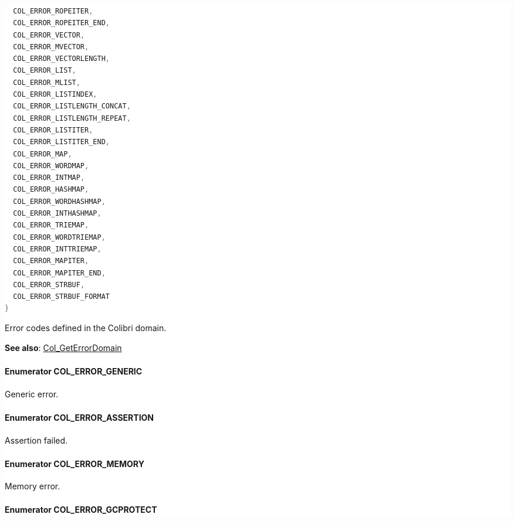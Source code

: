 ```cpp
  COL_ERROR_ROPEITER,
  COL_ERROR_ROPEITER_END,
  COL_ERROR_VECTOR,
  COL_ERROR_MVECTOR,
  COL_ERROR_VECTORLENGTH,
  COL_ERROR_LIST,
  COL_ERROR_MLIST,
  COL_ERROR_LISTINDEX,
  COL_ERROR_LISTLENGTH_CONCAT,
  COL_ERROR_LISTLENGTH_REPEAT,
  COL_ERROR_LISTITER,
  COL_ERROR_LISTITER_END,
  COL_ERROR_MAP,
  COL_ERROR_WORDMAP,
  COL_ERROR_INTMAP,
  COL_ERROR_HASHMAP,
  COL_ERROR_WORDHASHMAP,
  COL_ERROR_INTHASHMAP,
  COL_ERROR_TRIEMAP,
  COL_ERROR_WORDTRIEMAP,
  COL_ERROR_INTTRIEMAP,
  COL_ERROR_MAPITER,
  COL_ERROR_MAPITER_END,
  COL_ERROR_STRBUF,
  COL_ERROR_STRBUF_FORMAT
}
```

Error codes defined in the Colibri domain.

**See also**: [Col\_GetErrorDomain](colibri_8h.md#group__error_1gac5f445b6764ff02059fb14b2fe3eec9c)



<a id="group__error_1gga729084542ed9eae62009a84d3379ef35a02ae949dee6fd3c78c849d7e7af414e4"></a>
#### Enumerator COL\_ERROR\_GENERIC

Generic error.



<a id="group__error_1gga729084542ed9eae62009a84d3379ef35aa1f5bae36323ffa3c0f77bb8de011468"></a>
#### Enumerator COL\_ERROR\_ASSERTION

Assertion failed.



<a id="group__error_1gga729084542ed9eae62009a84d3379ef35aaf4bfe66f629e9292b3de0089a891de3"></a>
#### Enumerator COL\_ERROR\_MEMORY

Memory error.



<a id="group__error_1gga729084542ed9eae62009a84d3379ef35a33f3b4f6762491c50375359e5ffa02f8"></a>
#### Enumerator COL\_ERROR\_GCPROTECT
